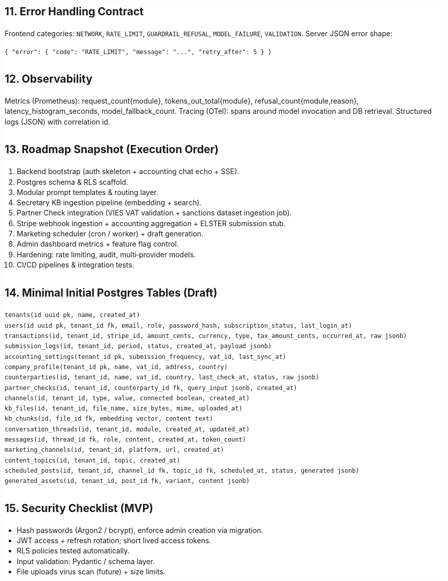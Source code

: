 ## 11. Error Handling Contract
Frontend categories: `NETWORK`, `RATE_LIMIT`, `GUARDRAIL_REFUSAL`, `MODEL_FAILURE`, `VALIDATION`.
Server JSON error shape:
```
{ "error": { "code": "RATE_LIMIT", "message": "...", "retry_after": 5 } }
```

## 12. Observability
Metrics (Prometheus): request_count{module}, tokens_out_total{module}, refusal_count{module,reason}, latency_histogram_seconds, model_fallback_count.
Tracing (OTel): spans around model invocation and DB retrieval.
Structured logs (JSON) with correlation id.

## 13. Roadmap Snapshot (Execution Order)
1. Backend bootstrap (auth skeleton + accounting chat echo + SSE).
2. Postgres schema & RLS scaffold.
3. Modular prompt templates & routing layer.
4. Secretary KB ingestion pipeline (embedding + search).
5. Partner Check integration (VIES VAT validation + sanctions dataset ingestion job).
6. Stripe webhook ingestion + accounting aggregation + ELSTER submission stub.
7. Marketing scheduler (cron / worker) + draft generation.
8. Admin dashboard metrics + feature flag control.
9. Hardening: rate limiting, audit, multi‑provider models.
10. CI/CD pipelines & integration tests.

## 14. Minimal Initial Postgres Tables (Draft)
```
tenants(id uuid pk, name, created_at)
users(id uuid pk, tenant_id fk, email, role, password_hash, subscription_status, last_login_at)
transactions(id, tenant_id, stripe_id, amount_cents, currency, type, tax_amount_cents, occurred_at, raw jsonb)
submission_logs(id, tenant_id, period, status, created_at, payload jsonb)
accounting_settings(tenant_id pk, submission_frequency, vat_id, last_sync_at)
company_profile(tenant_id pk, name, vat_id, address, country)
counterparties(id, tenant_id, name, vat_id, country, last_check_at, status, raw jsonb)
partner_checks(id, tenant_id, counterparty_id fk, query_input jsonb, created_at)
channels(id, tenant_id, type, value, connected boolean, created_at)
kb_files(id, tenant_id, file_name, size_bytes, mime, uploaded_at)
kb_chunks(id, file_id fk, embedding vector, content text)
conversation_threads(id, tenant_id, module, created_at, updated_at)
messages(id, thread_id fk, role, content, created_at, token_count)
marketing_channels(id, tenant_id, platform, url, created_at)
content_topics(id, tenant_id, topic, created_at)
scheduled_posts(id, tenant_id, channel_id fk, topic_id fk, scheduled_at, status, generated jsonb)
generated_assets(id, tenant_id, post_id fk, variant, content jsonb)
```

## 15. Security Checklist (MVP)
* Hash passwords (Argon2 / bcrypt), enforce admin creation via migration.
* JWT access + refresh rotation; short lived access tokens.
* RLS policies tested automatically.
* Input validation: Pydantic / schema layer.
* File uploads virus scan (future) + size limits.
